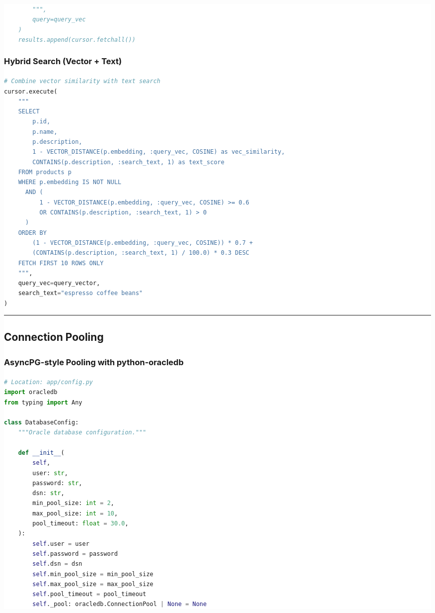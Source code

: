 ```python
        """,
        query=query_vec
    )
    results.append(cursor.fetchall())
```

### Hybrid Search (Vector + Text)

```python
# Combine vector similarity with text search
cursor.execute(
    """
    SELECT
        p.id,
        p.name,
        p.description,
        1 - VECTOR_DISTANCE(p.embedding, :query_vec, COSINE) as vec_similarity,
        CONTAINS(p.description, :search_text, 1) as text_score
    FROM products p
    WHERE p.embedding IS NOT NULL
      AND (
          1 - VECTOR_DISTANCE(p.embedding, :query_vec, COSINE) >= 0.6
          OR CONTAINS(p.description, :search_text, 1) > 0
      )
    ORDER BY
        (1 - VECTOR_DISTANCE(p.embedding, :query_vec, COSINE)) * 0.7 +
        (CONTAINS(p.description, :search_text, 1) / 100.0) * 0.3 DESC
    FETCH FIRST 10 ROWS ONLY
    """,
    query_vec=query_vector,
    search_text="espresso coffee beans"
)
```

---

## Connection Pooling

### AsyncPG-style Pooling with python-oracledb

```python
# Location: app/config.py
import oracledb
from typing import Any

class DatabaseConfig:
    """Oracle database configuration."""

    def __init__(
        self,
        user: str,
        password: str,
        dsn: str,
        min_pool_size: int = 2,
        max_pool_size: int = 10,
        pool_timeout: float = 30.0,
    ):
        self.user = user
        self.password = password
        self.dsn = dsn
        self.min_pool_size = min_pool_size
        self.max_pool_size = max_pool_size
        self.pool_timeout = pool_timeout
        self._pool: oracledb.ConnectionPool | None = None
```